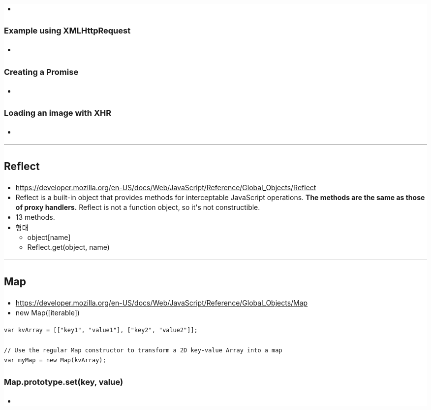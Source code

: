 * 

```
```

### Example using XMLHttpRequest

* 

```
```

### Creating a Promise

* 

```
```

### Loading an image with XHR

* 

```
```

***

## Reflect

* https://developer.mozilla.org/en-US/docs/Web/JavaScript/Reference/Global_Objects/Reflect
* Reflect is a built-in object that provides methods for interceptable JavaScript operations. **The methods are the same as those of proxy handlers.** Reflect is not a function object, so it's not constructible.
* 13 methods.
* 형태
  - object[name]
  - Reflect.get(object, name)

***

## Map

* https://developer.mozilla.org/en-US/docs/Web/JavaScript/Reference/Global_Objects/Map
* new Map([iterable])

```
var kvArray = [["key1", "value1"], ["key2", "value2"]];

// Use the regular Map constructor to transform a 2D key-value Array into a map
var myMap = new Map(kvArray);
```

### Map.prototype.set(key, value)

* 
